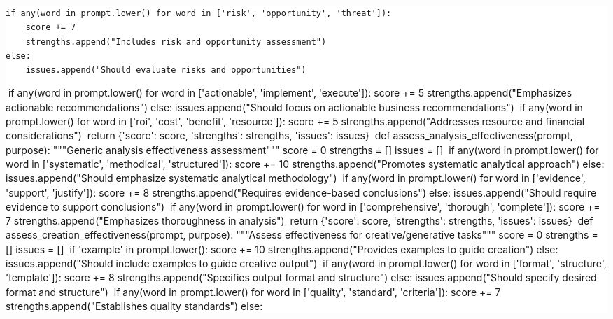     if any(word in prompt.lower() for word in ['risk', 'opportunity', 'threat']):
        score += 7
        strengths.append("Includes risk and opportunity assessment")
    else:
        issues.append("Should evaluate risks and opportunities")
﻿
    if any(word in prompt.lower() for word in ['actionable', 'implement', 'execute']):
        score += 5
        strengths.append("Emphasizes actionable recommendations")
    else:
        issues.append("Should focus on actionable business recommendations")
﻿
    if any(word in prompt.lower() for word in ['roi', 'cost', 'benefit', 'resource']):
        score += 5
        strengths.append("Addresses resource and financial considerations")
﻿
    return {'score': score, 'strengths': strengths, 'issues': issues}
﻿
def assess_analysis_effectiveness(prompt, purpose):
    """Generic analysis effectiveness assessment"""
    score = 0
    strengths = []
    issues = []
﻿
    if any(word in prompt.lower() for word in ['systematic', 'methodical', 'structured']):
        score += 10
        strengths.append("Promotes systematic analytical approach")
    else:
        issues.append("Should emphasize systematic analytical methodology")
﻿
    if any(word in prompt.lower() for word in ['evidence', 'support', 'justify']):
        score += 8
        strengths.append("Requires evidence-based conclusions")
    else:
        issues.append("Should require evidence to support conclusions")
﻿
    if any(word in prompt.lower() for word in ['comprehensive', 'thorough', 'complete']):
        score += 7
        strengths.append("Emphasizes thoroughness in analysis")
﻿
    return {'score': score, 'strengths': strengths, 'issues': issues}
﻿
def assess_creation_effectiveness(prompt, purpose):
    """Assess effectiveness for creative/generative tasks"""
    score = 0
    strengths = []
    issues = []
﻿
    if 'example' in prompt.lower():
        score += 10
        strengths.append("Provides examples to guide creation")
    else:
        issues.append("Should include examples to guide creative output")
﻿
    if any(word in prompt.lower() for word in ['format', 'structure', 'template']):
        score += 8
        strengths.append("Specifies output format and structure")
    else:
        issues.append("Should specify desired format and structure")
﻿
    if any(word in prompt.lower() for word in ['quality', 'standard', 'criteria']):
        score += 7
        strengths.append("Establishes quality standards")
    else: